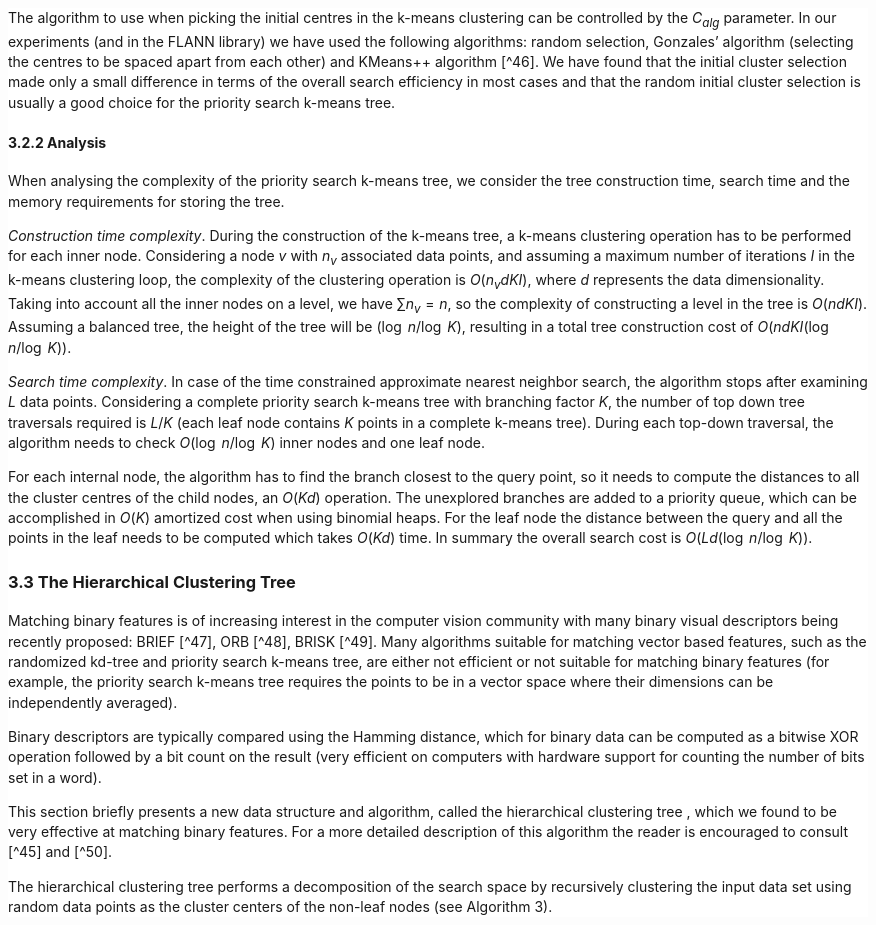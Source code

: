 The algorithm to use when picking the initial centres in the k-means clustering can be controlled by the $C_{alg}$ parameter. In our experiments (and in the FLANN library) we have used the following algorithms: random selection, Gonzales’ algorithm (selecting the centres to be spaced apart from each other) and KMeans++ algorithm [^46]. We have found that the initial cluster selection made only a small difference in terms of the overall search efficiency in most cases and that the random initial cluster selection is usually a good choice for the priority search k-means tree.

#### 3.2.2 Analysis

When analysing the complexity of the priority search k-means tree, we consider the tree construction time, search time and the memory requirements for storing the tree.

*Construction time complexity*. During the construction of the k-means tree, a k-means clustering operation has to be performed for each inner node. Considering a node $v$ with $n_v$ associated data points, and assuming a maximum number of iterations $I$ in the k-means clustering loop, the complexity of the clustering operation is $O(n_v d K I)$, where $d$ represents the data dimensionality. Taking into account all the inner nodes on a level, we have $\sum n_v = n$, so the complexity of constructing a level in the tree is $O(n d K I)$. Assuming a balanced tree, the height of the tree will be $(\log\; n / \log\; K)$, resulting in a total tree construction cost of $O(ndKI (\log\; n / \log\; K))$.

*Search time complexity*. In case of the time constrained approximate nearest neighbor search, the algorithm stops after examining $L$ data points. Considering a complete priority search k-means tree with branching factor $K$, the number of top down tree traversals required is $L/K$ (each leaf node contains $K$ points in a complete k-means tree). During each top-down traversal, the algorithm needs to check $O(\log\; n / \log\; K)$ inner nodes and one leaf node.

For each internal node, the algorithm has to find the branch closest to the query point, so it needs to compute the distances to all the cluster centres of the child nodes, an $O(Kd)$ operation. The unexplored branches are added to a priority queue, which can be accomplished in $O(K)$ amortized cost when using binomial heaps. For the leaf node the distance between the query and all the points in the leaf needs to be computed which takes $O(Kd)$ time. In summary the overall search cost is $O(Ld (\log\; n / \log\; K))$.

### 3.3 The Hierarchical Clustering Tree

Matching binary features is of increasing interest in the computer vision community with many binary visual descriptors being recently proposed: BRIEF [^47], ORB [^48], BRISK [^49]. Many algorithms suitable for matching vector based features, such as the randomized kd-tree and priority search k-means tree, are either not efficient or not suitable for matching binary features (for example, the priority search k-means tree requires the points to be in a vector space where their dimensions can be independently averaged).

Binary descriptors are typically compared using the Hamming distance, which for binary data can be computed as a bitwise XOR operation followed by a bit count on the result (very efficient on computers with hardware support for counting the number of bits set in a word).

This section briefly presents a new data structure and algorithm, called the hierarchical clustering tree , which we found to be very effective at matching binary features. For a more detailed description of this algorithm the reader is encouraged to consult [^45] and [^50].

The hierarchical clustering tree performs a decomposition of the search space by recursively clustering the input data set using random data points as the cluster centers of the non-leaf nodes (see Algorithm 3).


[^1]: D. G. Lowe, “Distinctive image features from scale-invariant keypoints ”, Int. J. Comput. Vis., vol. 60, no. 2, pp. 91–110, 2004. [DOI](https://doi.org/10.1023/B:VISI.0000029664.99615.94) [Google Scholar](https://scholar.google.com/scholar?as_q=Distinctive+image+features+from%0A+scale-invariant+keypoints&as_occt=title&hl=en&as_sdt=0%2C31)
[^2]: J. Philbin, O. Chum, M. Isard, J. Sivic, and A. Zisserman, “Object retrieval with large vocabularies and fast spatial matching ”, Proc. IEEE Conf. Comput. Vis. Pattern Recog., 2007, pp. 1–8. [IEEE](https://ieeexplore.ieee.org/document/4270197) [Google Scholar](https://scholar.google.com/scholar?as_q=Object+retrieval+with+large%0A+vocabularies+and+fast+spatial+matching&as_occt=title&hl=en&as_sdt=0%2C31)
[^3]: J. Hays, and A. A. Efros, “Scene completion using millions of photographs ”, ACM Trans. Graph., vol. 26, pp. 4 –, 2007. [DOI](https://doi.org/10.1145/1276377.1276382) [Google Scholar](https://scholar.google.com/scholar?as_q=Scene+completion+using+millions+of%0A+photographs&as_occt=title&hl=en&as_sdt=0%2C31)
[^4]: G. Shakhnarovich, P. Viola, and T. Darrell, “Fast pose estimation with parameter-sensitive hashing ”, Proc. IEEE 9th Int. Conf. Comput. Vis., 2003, pp. 750–757. [IEEE](https://ieeexplore.ieee.org/document/1238424) [Google Scholar](https://scholar.google.com/scholar?as_q=Fast+pose+estimation+with%0A+parameter-sensitive+hashing&as_occt=title&hl=en&as_sdt=0%2C31)
[^5]: A. C. Berg, T. L. Berg, and J. Malik, “Shape matching and object recognition using low distortion correspondences ”, Proc. IEEE CS Conf. Comput. Vis. Pattern Recog., 2005, vol. 1, pp. 26–33. [IEEE](https://ieeexplore.ieee.org/document/1467245) [Google Scholar](https://scholar.google.com/scholar?as_q=Shape+matching+and+object+recognition%0A+using+low+distortion+correspondences&as_occt=title&hl=en&as_sdt=0%2C31)
[^6]: A. Torralba, R. Fergus, and W.T. Freeman, “80 million tiny images: A large data set for nonparametric object and scene recognition ”, IEEE Trans. Pattern Anal. Mach. Intell., vol. 30, no. 11, pp. 1958–1970, Nov. 2008. [IEEE](https://ieeexplore.ieee.org/document/4531741) [Google Scholar](https://scholar.google.com/scholar?as_q=80+million+tiny+images%3A+A+large+data+set%0A+for+nonparametric+object+and+scene+recognition&as_occt=title&hl=en&as_sdt=0%2C31)
[^7]: J. Deng, W. Dong, R. Socher, L. J. Li, K. Li, and L. Fei Fei, “ImageNet: A large-scale hierarchical image database ”, Proc. IEEE Conf. Comput. Vis. Pattern Recog., 2009, pp. 248–255. [IEEE](https://ieeexplore.ieee.org/document/5206848) [Google Scholar](https://scholar.google.com/scholar?as_q=ImageNet%3A+A+large-scale+hierarchical+image%0A+database&as_occt=title&hl=en&as_sdt=0%2C31)
[^8]: J. L. Bentley, “Multidimensional binary search trees used for associative searching ”, Commun. ACM, vol. 18, no. 9, pp. 509–517, 1975. [DOI](https://doi.org/10.1145/361002.361007) [Google Scholar](https://scholar.google.com/scholar?as_q=Multidimensional+binary+search+trees%0A+used+for+associative+searching&as_occt=title&hl=en&as_sdt=0%2C31)
[^9]: J. H. Friedman, J. L. Bentley, and R. A. Finkel, “An algorithm for finding best matches in logarithmic expected time ”, ACM Trans. Math. Softw., vol. 3, no. 3, pp. 209–226, 1977. [DOI](https://doi.org/10.1145/355744.355745) [Google Scholar](https://scholar.google.com/scholar?as_q=An+algorithm+for+finding+best+matches+in%0A+logarithmic+expected+time&as_occt=title&hl=en&as_sdt=0%2C31)
[^10]: S. Arya, D. M. Mount, N. S. Netanyahu, R. Silverman, and A. Y. Wu, “An optimal algorithm for approximate nearest neighbor searching in fixed dimensions ”, J. ACM, vol. 45, no. 6, pp. 891–923, 1998. [DOI](https://doi.org/10.1145/293347.293348) [Google Scholar](https://scholar.google.com/scholar?as_q=An+optimal+algorithm+for+approximate+nearest%0A+neighbor+searching+in+fixed+dimensions&as_occt=title&hl=en&as_sdt=0%2C31)
[^11]: J. S. Beis, and D. G. Lowe, “Shape indexing using approximate nearest-neighbour search in high-dimensional spaces ”, Proc. IEEE Conf. Comput. Vis. Pattern Recog., 1997, pp. 1000–1006. [IEEE](https://ieeexplore.ieee.org/document/609451) [Google Scholar](https://scholar.google.com/scholar?as_q=Shape+indexing+using+approximate%0A+nearest-neighbour+search+in+high-dimensional+spaces&as_occt=title&hl=en&as_sdt=0%2C31)
[^12]: C. Silpa-Anan, and R. Hartley, “Optimised KD-trees for fast image descriptor matching ”, Proc. IEEE Conf. Comput. Vis. Pattern Recog., 2008, pp. 1–8. [IEEE](https://ieeexplore.ieee.org/document/4587638) [Google Scholar](https://scholar.google.com/scholar?as_q=Optimised+KD-trees+for+fast+image%0A+descriptor+matching&as_occt=title&hl=en&as_sdt=0%2C31)
[^13]: M. Muja, and D.G. Lowe, “Fast approximate nearest neighbors with automatic algorithm configuration ”, Proc. Int. Conf. Computer Vis. Theory Appl., 2009, pp. 331–340. [Google Scholar](https://scholar.google.com/scholar?as_q=Fast+approximate+nearest+neighbors+with%0A+automatic+algorithm+configuration&as_occt=title&hl=en&as_sdt=0%2C31)
[^14]: R. F. Sproull, “Refinements to nearest-neighbor searching in k-dimensional trees ”, Algorithmica, vol. 6, no. 1, pp. 579–589, 1991. [DOI](https://doi.org/10.1007/BF01759061) [Google Scholar](https://scholar.google.com/scholar?as_q=Refinements+to+nearest-neighbor%0A+searching+in+k-dimensional+trees&as_occt=title&hl=en&as_sdt=0%2C31)
[^15]: S. Dasgupta, and Y. Freund, “Random projection trees and low dimensional manifolds ”, Proc. 40th Annu. ACM Symp. Theory Comput., 2008, pp. 537–546. [DOI](https://doi.org/10.1145/1374376.1374452) [Google Scholar](https://scholar.google.com/scholar?as_q=Random+projection+trees+and+low%0A+dimensional+manifolds&as_occt=title&hl=en&as_sdt=0%2C31)
[^16]: Y. Jia, J. Wang, G. Zeng, H. Zha, and X. S. Hua, “Optimizing kd-trees for scalable visual descriptor indexing ”, Proc. IEEE Conf. Comput. Vis. Pattern Recog., 2010, pp. 3392–3399. [IEEE](https://ieeexplore.ieee.org/document/5540006) [Google Scholar](https://scholar.google.com/scholar?as_q=Optimizing+kd-trees+for+scalable+visual%0A+descriptor+indexing&as_occt=title&hl=en&as_sdt=0%2C31)
[^17]: K. Fukunaga, and P. M. Narendra, “A branch and bound algorithm for computing k-nearest neighbors ”, IEEE Trans. Comput., vol. C-24, no. 7, pp. 750–753, Jul. 1975. [IEEE](https://ieeexplore.ieee.org/document/1672890) [Google Scholar](https://scholar.google.com/scholar?as_q=A+branch+and+bound+algorithm+for%0A+computing+k-nearest+neighbors&as_occt=title&hl=en&as_sdt=0%2C31)
[^18]: S. Brin, “Near neighbor search in large metric spaces ”, Proc. 21th Int. Conf. Very Large Data Bases, 1995, pp. 574–584. [Google Scholar](https://scholar.google.com/scholar?as_q=Near+neighbor+search+in+large+metric+spaces&as_occt=title&hl=en&as_sdt=0%2C31)
[^19]: A. W. Moore, “The anchors hierarchy: Using the triangle inequality to survive high dimensional data ”, Proc. 16th Conf. Uncertainity Artif. Intell., 2000, pp. 397–405. [Google Scholar](https://scholar.google.com/scholar?as_q=The+anchors+hierarchy%3A+Using+the+triangle%0A+inequality+to+survive+high+dimensional+data&as_occt=title&hl=en&as_sdt=0%2C31)
[^20]: A. Beygelzimer, S. Kakade, and J. Langford, “Cover trees for nearest neighbor ”, Proc. 23rd Int. Conf. Mach. Learning, 2006, pp. 97–104. [DOI](https://doi.org/10.1145/1143844.1143857) [Google Scholar](https://scholar.google.com/scholar?as_q=Cover+trees+for+nearest+neighbor&as_occt=title&hl=en&as_sdt=0%2C31)
[^21]: T. Liu, A. Moore, A. Gray, K. Yang,“An investigation of practical approximate nearest neighbor algorithms,” presented at the Advances in Neural Information Processing Systems, Vancouver, BC, Canada, 2004.
[^22]: D. Nister, and H. Stewenius, “Scalable recognition with a vocabulary tree ”, Proc. IEEE Conf. Comput. Vis. Pattern Recog., 2006, pp. 2161–2168. [IEEE](https://ieeexplore.ieee.org/document/1641018) [Google Scholar](https://scholar.google.com/scholar?as_q=Scalable+recognition+with+a+vocabulary%0A+tree&as_occt=title&hl=en&as_sdt=0%2C31)
[^23]: B. Leibe, K. Mikolajczyk, and B. Schiele, “Efficient clustering and matching for object class recognition ”, Proc. British Mach. Vis. Conf., 2006, pp. 789–798. [DOI](https://doi.org/10.5244/C.20.81) [Google Scholar](https://scholar.google.com/scholar?as_q=Efficient+clustering+and+matching+for%0A+object+class+recognition&as_occt=title&hl=en&as_sdt=0%2C31)
[^24]: G. Schindler, M. Brown, and R. Szeliski, “City-Scale location recognition ”, Proc. IEEE Conf. Comput. Vis. Pattern Recog., 2007, pp. 1–7. [IEEE](https://ieeexplore.ieee.org/document/4270175) [Google Scholar](https://scholar.google.com/scholar?as_q=City-Scale+location+recognition&as_occt=title&hl=en&as_sdt=0%2C31)
[^25]: H. Jégou, M. Douze, and C. Schmid, “Product quantization for nearest neighbor search ”, IEEE Trans. Pattern Anal. Mach. Intell., vol. 32, no. 1, pp. 1–15, Jan. 2010. [Google Scholar](https://scholar.google.com/scholar?as_q=Product+quantization+for+nearest+neighbor%0A+search&as_occt=title&hl=en&as_sdt=0%2C31)
[^26]: A. Babenko, and V. Lempitsky, “The inverted multi-index ”, Proc. IEEE Conf. Comput. Vis. Pattern Recog., 2012, pp. 3069–3076. [IEEE](https://ieeexplore.ieee.org/document/6248038) [Google Scholar](https://scholar.google.com/scholar?as_q=The+inverted+multi-index&as_occt=title&hl=en&as_sdt=0%2C31)
[^27]: A. Andoni, and P. Indyk, “Near-optimal hashing algorithms for approximate nearest neighbor in high dimensions ”, Commun. ACM, vol. 51, no. 1, pp. 117–122, 2008. [DOI](https://doi.org/10.1145/1327452.1327494) [Google Scholar](https://scholar.google.com/scholar?as_q=Near-optimal+hashing+algorithms+for%0A+approximate+nearest+neighbor+in+high+dimensions&as_occt=title&hl=en&as_sdt=0%2C31)
[^28]: Q. Lv, W. Josephson, Z. Wang, M. Charikar, and K. Li, “Multi-probe LSH: Efficient indexing for high-dimensional similarity search ”, Proc. Int. Conf. Very Large Data Bases, 2007, pp. 950–961. [Google Scholar](https://scholar.google.com/scholar?as_q=Multi-probe+LSH%3A+Efficient+indexing+for%0A+high-dimensional+similarity+search&as_occt=title&hl=en&as_sdt=0%2C31)